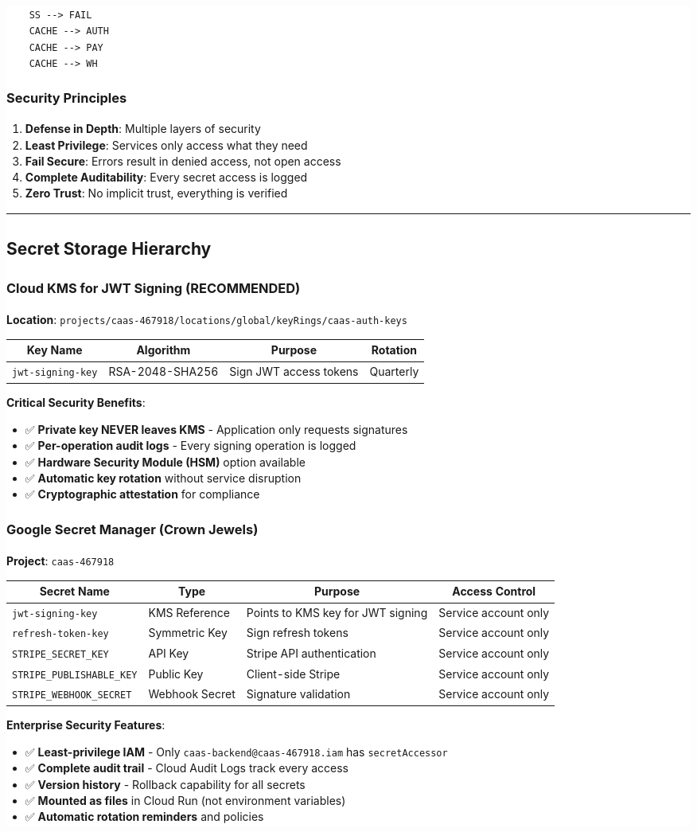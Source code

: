```mermaid
    SS --> FAIL
    CACHE --> AUTH
    CACHE --> PAY
    CACHE --> WH
```

### Security Principles
1. **Defense in Depth**: Multiple layers of security
2. **Least Privilege**: Services only access what they need
3. **Fail Secure**: Errors result in denied access, not open access
4. **Complete Auditability**: Every secret access is logged
5. **Zero Trust**: No implicit trust, everything is verified

---

## Secret Storage Hierarchy

### Cloud KMS for JWT Signing (RECOMMENDED)
**Location**: `projects/caas-467918/locations/global/keyRings/caas-auth-keys`

| Key Name | Algorithm | Purpose | Rotation |
|----------|-----------|---------|----------|
| `jwt-signing-key` | RSA-2048-SHA256 | Sign JWT access tokens | Quarterly |

**Critical Security Benefits**:
- ✅ **Private key NEVER leaves KMS** - Application only requests signatures
- ✅ **Per-operation audit logs** - Every signing operation is logged
- ✅ **Hardware Security Module (HSM)** option available
- ✅ **Automatic key rotation** without service disruption
- ✅ **Cryptographic attestation** for compliance

### Google Secret Manager (Crown Jewels)
**Project**: `caas-467918`

| Secret Name | Type | Purpose | Access Control |
|-------------|------|---------|----------------|
| `jwt-signing-key` | KMS Reference | Points to KMS key for JWT signing | Service account only |
| `refresh-token-key` | Symmetric Key | Sign refresh tokens | Service account only |
| `STRIPE_SECRET_KEY` | API Key | Stripe API authentication | Service account only |
| `STRIPE_PUBLISHABLE_KEY` | Public Key | Client-side Stripe | Service account only |
| `STRIPE_WEBHOOK_SECRET` | Webhook Secret | Signature validation | Service account only |

**Enterprise Security Features**:
- ✅ **Least-privilege IAM** - Only `caas-backend@caas-467918.iam` has `secretAccessor`
- ✅ **Complete audit trail** - Cloud Audit Logs track every access
- ✅ **Version history** - Rollback capability for all secrets
- ✅ **Mounted as files** in Cloud Run (not environment variables)
- ✅ **Automatic rotation reminders** and policies
